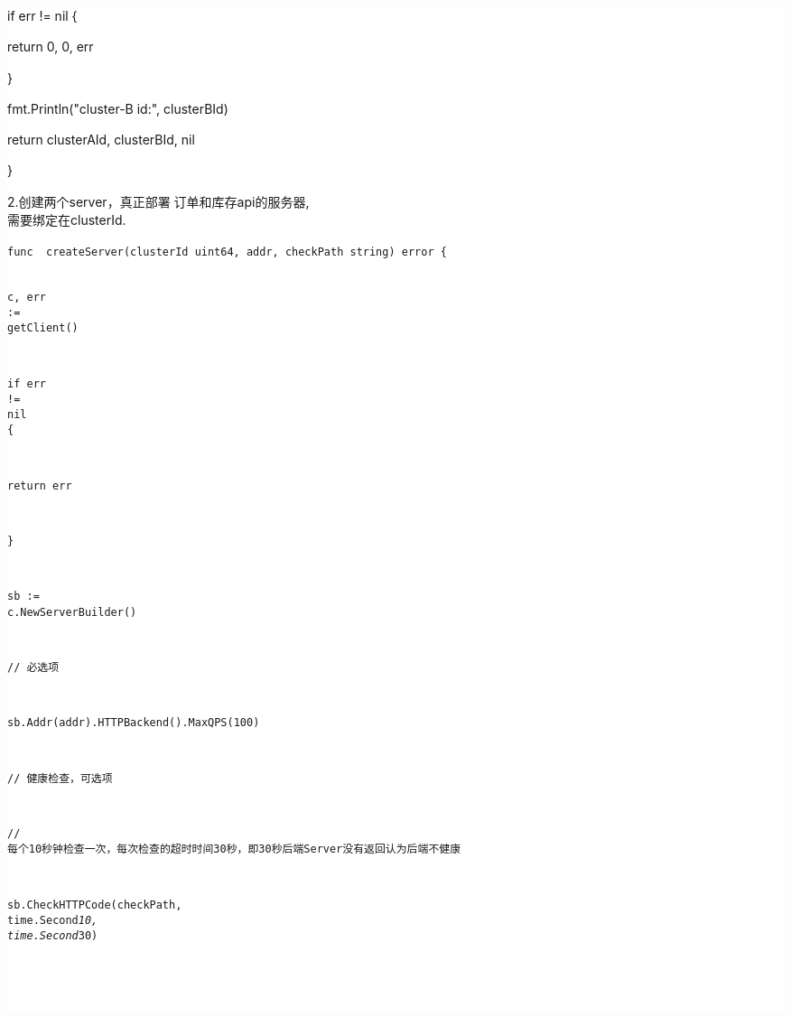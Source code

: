 <span class="token keyword">if</span> err <span class="token operator">!=</span>  <span class="token boolean">nil</span> <span class="token punctuation">{</span>

<span class="token keyword">return</span>  <span class="token number">0</span><span class="token punctuation">,</span> <span class="token number">0</span><span class="token punctuation">,</span> err

<span class="token punctuation">}</span>

fmt<span class="token punctuation">.</span><span class="token function">Println</span><span class="token punctuation">(</span><span class="token string">"cluster-B id:"</span><span class="token punctuation">,</span> clusterBId<span class="token punctuation">)</span>

<span class="token keyword">return</span> clusterAId<span class="token punctuation">,</span> clusterBId<span class="token punctuation">,</span> <span class="token boolean">nil</span>

<span class="token punctuation">}</span>
</code></pre>
<p>2.创建两个server，真正部署 订单和库存api的服务器,<br>
需要绑定在clusterId.</p>
<pre class=" language-go"><code class="prism  language-go"><span class="token keyword">func</span>  <span class="token function">createServer</span><span class="token punctuation">(</span>clusterId <span class="token builtin">uint64</span><span class="token punctuation">,</span> addr<span class="token punctuation">,</span> checkPath <span class="token builtin">string</span><span class="token punctuation">)</span> <span class="token builtin">error</span> <span class="token punctuation">{</span>

c<span class="token punctuation">,</span> err  <span class="token operator">:=</span>  <span class="token function">getClient</span><span class="token punctuation">(</span><span class="token punctuation">)</span>

<span class="token keyword">if</span> err <span class="token operator">!=</span>  <span class="token boolean">nil</span> <span class="token punctuation">{</span>

<span class="token keyword">return</span> err

<span class="token punctuation">}</span>

  

sb  <span class="token operator">:=</span> c<span class="token punctuation">.</span><span class="token function">NewServerBuilder</span><span class="token punctuation">(</span><span class="token punctuation">)</span>

<span class="token comment">// 必选项</span>

sb<span class="token punctuation">.</span><span class="token function">Addr</span><span class="token punctuation">(</span>addr<span class="token punctuation">)</span><span class="token punctuation">.</span><span class="token function">HTTPBackend</span><span class="token punctuation">(</span><span class="token punctuation">)</span><span class="token punctuation">.</span><span class="token function">MaxQPS</span><span class="token punctuation">(</span><span class="token number">100</span><span class="token punctuation">)</span>

  

<span class="token comment">// 健康检查，可选项</span>

<span class="token comment">// 每个10秒钟检查一次，每次检查的超时时间30秒，即30秒后端Server没有返回认为后端不健康</span>

sb<span class="token punctuation">.</span><span class="token function">CheckHTTPCode</span><span class="token punctuation">(</span>checkPath<span class="token punctuation">,</span> time<span class="token punctuation">.</span>Second<span class="token operator">*</span><span class="token number">10</span><span class="token punctuation">,</span> time<span class="token punctuation">.</span>Second<span class="token operator">*</span><span class="token number">30</span><span class="token punctuation">)</span>
